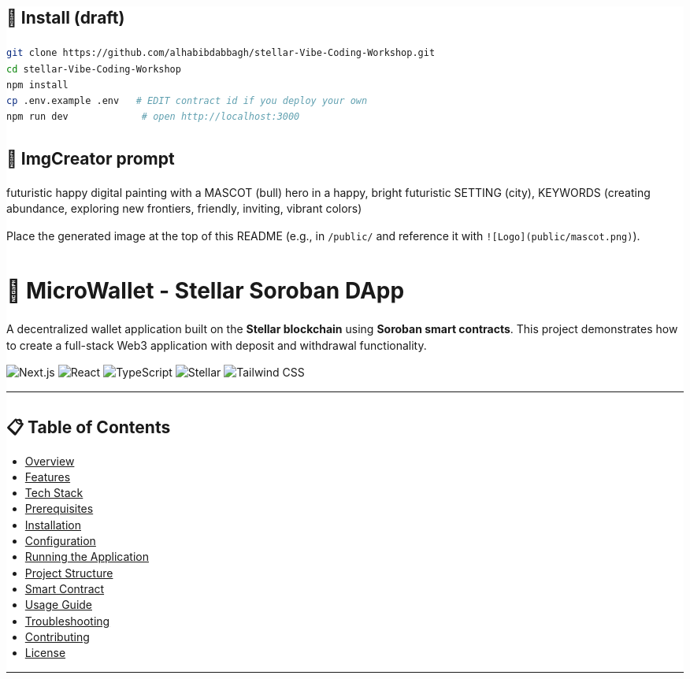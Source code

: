 ## 🧪 Install (draft)
```bash
git clone https://github.com/alhabibdabbagh/stellar-Vibe-Coding-Workshop.git
cd stellar-Vibe-Coding-Workshop
npm install
cp .env.example .env   # EDIT contract id if you deploy your own
npm run dev             # open http://localhost:3000
```

## 🎨 ImgCreator prompt
futuristic happy digital painting with a MASCOT (bull) hero in a happy, bright futuristic SETTING (city), KEYWORDS (creating abundance, exploring new frontiers, friendly, inviting, vibrant colors)

Place the generated image at the top of this README (e.g., in `/public/` and reference it with `![Logo](public/mascot.png)`).

# 🌟 MicroWallet - Stellar Soroban DApp

A decentralized wallet application built on the **Stellar blockchain** using **Soroban smart contracts**. This project demonstrates how to create a full-stack Web3 application with deposit and withdrawal functionality.

![Next.js](https://img.shields.io/badge/Next.js-15.5.5-black?style=flat-square&logo=next.js)
![React](https://img.shields.io/badge/React-18.3.1-blue?style=flat-square&logo=react)
![TypeScript](https://img.shields.io/badge/TypeScript-5.x-blue?style=flat-square&logo=typescript)
![Stellar](https://img.shields.io/badge/Stellar-Soroban-7D00FF?style=flat-square&logo=stellar)
![Tailwind CSS](https://img.shields.io/badge/Tailwind-3.4.17-38B2AC?style=flat-square&logo=tailwind-css)

---

## 📋 Table of Contents

- [Overview](#-overview)
- [Features](#-features)
- [Tech Stack](#-tech-stack)
- [Prerequisites](#-prerequisites)
- [Installation](#-installation)
- [Configuration](#-configuration)
- [Running the Application](#-running-the-application)
- [Project Structure](#-project-structure)
- [Smart Contract](#-smart-contract)
- [Usage Guide](#-usage-guide)
- [Troubleshooting](#-troubleshooting)
- [Contributing](#-contributing)
- [License](#-license)

---
